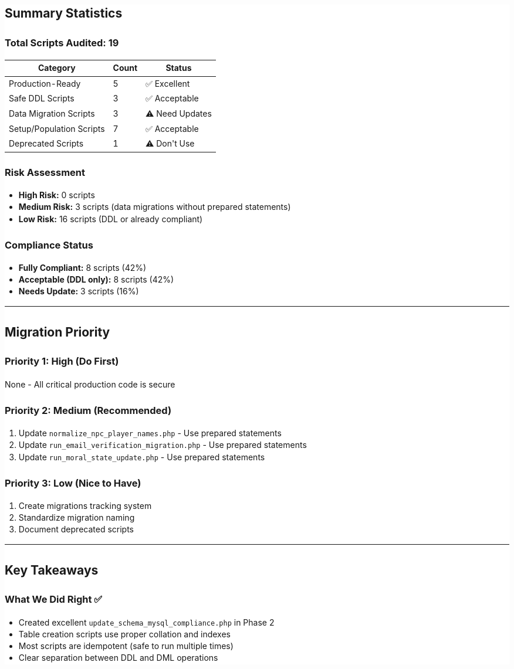 
## Summary Statistics

### Total Scripts Audited: 19

| Category | Count | Status |
|----------|-------|--------|
| Production-Ready | 5 | ✅ Excellent |
| Safe DDL Scripts | 3 | ✅ Acceptable |
| Data Migration Scripts | 3 | ⚠️ Need Updates |
| Setup/Population Scripts | 7 | ✅ Acceptable |
| Deprecated Scripts | 1 | ⚠️ Don't Use |

### Risk Assessment
- **High Risk:** 0 scripts
- **Medium Risk:** 3 scripts (data migrations without prepared statements)
- **Low Risk:** 16 scripts (DDL or already compliant)

### Compliance Status
- **Fully Compliant:** 8 scripts (42%)
- **Acceptable (DDL only):** 8 scripts (42%)
- **Needs Update:** 3 scripts (16%)

---

## Migration Priority

### Priority 1: High (Do First)
None - All critical production code is secure

### Priority 2: Medium (Recommended)
1. Update `normalize_npc_player_names.php` - Use prepared statements
2. Update `run_email_verification_migration.php` - Use prepared statements
3. Update `run_moral_state_update.php` - Use prepared statements

### Priority 3: Low (Nice to Have)
1. Create migrations tracking system
2. Standardize migration naming
3. Document deprecated scripts

---

## Key Takeaways

### What We Did Right ✅
- Created excellent `update_schema_mysql_compliance.php` in Phase 2
- Table creation scripts use proper collation and indexes
- Most scripts are idempotent (safe to run multiple times)
- Clear separation between DDL and DML operations
